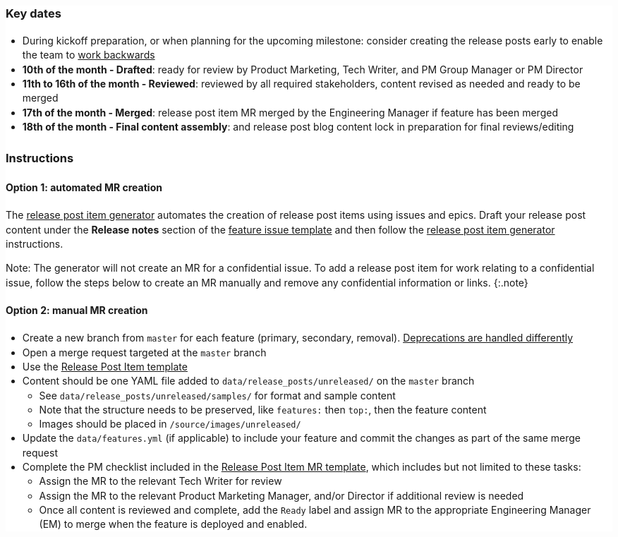 ### Key dates

- During kickoff preparation, or when planning for the upcoming milestone: consider creating the release posts early to enable the team to [work backwards](https://www.product-frameworks.com/Amazon-Product-Management.html)
- **10th of the month - Drafted**: ready for review by Product Marketing, Tech Writer, and PM Group Manager or PM Director
- **11th to 16th of the month - Reviewed**: reviewed by all required stakeholders, content revised as needed and ready to be merged
- **17th of the month - Merged**: release post item MR merged by the Engineering Manager if feature has been merged
- **18th of the month - Final content assembly**: and release post blog content lock in preparation for final reviews/editing

### Instructions

#### Option 1: automated MR creation

The [release post item generator](https://gitlab.com/gitlab-com/www-gitlab-com/blob/master/bin/release-post-item) automates the creation of release post items using issues and epics. Draft your release post content under the **Release notes** section of the [feature issue template](/handbook/product/product-processes/#feature-templates) and then follow the [release post item generator](#release-post-item-generator) instructions.

Note: The generator will not create an MR for a confidential issue. To add a release post item for work relating to a confidential issue, follow the steps below to create an MR manually and remove any confidential information or links.
{:.note}

#### Option 2: manual MR creation

- Create a new branch from `master` for each feature (primary, secondary, removal). [Deprecations are handled differently](#deprecations)
- Open a merge request targeted at the `master` branch
- Use the [Release Post Item template](https://gitlab.com/gitlab-com/www-gitlab-com/blob/master/.gitlab/merge_request_templates/Release-Post-Item.md)
- Content should be one YAML file added to `data/release_posts/unreleased/` on the `master` branch
  - See `data/release_posts/unreleased/samples/` for format and sample content
  - Note that the structure needs to be preserved, like `features:` then `top:`, then the feature content
  - Images should be placed in `/source/images/unreleased/`
- Update the `data/features.yml` (if applicable) to include your feature and commit the changes as part of the same merge request
- Complete the PM checklist included in the [Release Post Item MR template](https://gitlab.com/gitlab-com/www-gitlab-com/blob/master/.gitlab/merge_request_templates/Release-Post-Item.md), which includes but not limited to these tasks:
  - Assign the MR to the relevant Tech Writer for review
  - Assign the MR to the relevant Product Marketing Manager, and/or Director if additional review is needed
  - Once all content is reviewed and complete, add the `Ready` label and assign MR to the appropriate Engineering Manager (EM) to merge when the feature is deployed and enabled.
